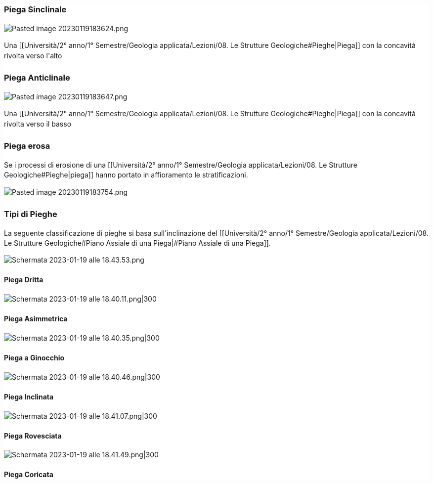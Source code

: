
### Piega Sinclinale

![Pasted image 20230119183624.png](/img/user/Universit%C3%A0/2%C2%B0%20anno/1%C2%B0%20Semestre/Geologia%20applicata/Lezioni/allegati/Pasted%20image%2020230119183624.png)

Una [[Università/2° anno/1° Semestre/Geologia applicata/Lezioni/08. Le Strutture Geologiche#Pieghe\|Piega]] con la concavità rivolta verso l'alto

### Piega Anticlinale

![Pasted image 20230119183647.png](/img/user/Universit%C3%A0/2%C2%B0%20anno/1%C2%B0%20Semestre/Geologia%20applicata/Lezioni/allegati/Pasted%20image%2020230119183647.png)

Una [[Università/2° anno/1° Semestre/Geologia applicata/Lezioni/08. Le Strutture Geologiche#Pieghe\|Piega]] con la concavità rivolta verso il basso

### Piega erosa

Se i processi di erosione di una [[Università/2° anno/1° Semestre/Geologia applicata/Lezioni/08. Le Strutture Geologiche#Pieghe\|piega]] hanno portato in affioramento le stratificazioni. 

![Pasted image 20230119183754.png](/img/user/Universit%C3%A0/2%C2%B0%20anno/1%C2%B0%20Semestre/Geologia%20applicata/Lezioni/allegati/Pasted%20image%2020230119183754.png)


### Tipi di Pieghe
La seguente classificazione di pieghe si basa sull'inclinazione del [[Università/2° anno/1° Semestre/Geologia applicata/Lezioni/08. Le Strutture Geologiche#Piano Assiale di una Piega\|#Piano Assiale di una Piega]].

![Schermata 2023-01-19 alle 18.43.53.png](/img/user/Universit%C3%A0/2%C2%B0%20anno/1%C2%B0%20Semestre/Geologia%20applicata/Lezioni/allegati/Schermata%202023-01-19%20alle%2018.43.53.png)

#### Piega Dritta

![Schermata 2023-01-19 alle 18.40.11.png|300](/img/user/Universit%C3%A0/2%C2%B0%20anno/1%C2%B0%20Semestre/Geologia%20applicata/Lezioni/allegati/Schermata%202023-01-19%20alle%2018.40.11.png)

#### Piega Asimmetrica

![Schermata 2023-01-19 alle 18.40.35.png|300](/img/user/Universit%C3%A0/2%C2%B0%20anno/1%C2%B0%20Semestre/Geologia%20applicata/Lezioni/allegati/Schermata%202023-01-19%20alle%2018.40.35.png)

#### Piega a Ginocchio

![Schermata 2023-01-19 alle 18.40.46.png|300](/img/user/Universit%C3%A0/2%C2%B0%20anno/1%C2%B0%20Semestre/Geologia%20applicata/Lezioni/allegati/Schermata%202023-01-19%20alle%2018.40.46.png)

#### Piega Inclinata

![Schermata 2023-01-19 alle 18.41.07.png|300](/img/user/Universit%C3%A0/2%C2%B0%20anno/1%C2%B0%20Semestre/Geologia%20applicata/Lezioni/allegati/Schermata%202023-01-19%20alle%2018.41.07.png)

#### Piega Rovesciata

![Schermata 2023-01-19 alle 18.41.49.png|300](/img/user/Universit%C3%A0/2%C2%B0%20anno/1%C2%B0%20Semestre/Geologia%20applicata/Lezioni/allegati/Schermata%202023-01-19%20alle%2018.41.49.png)

#### Piega Coricata
